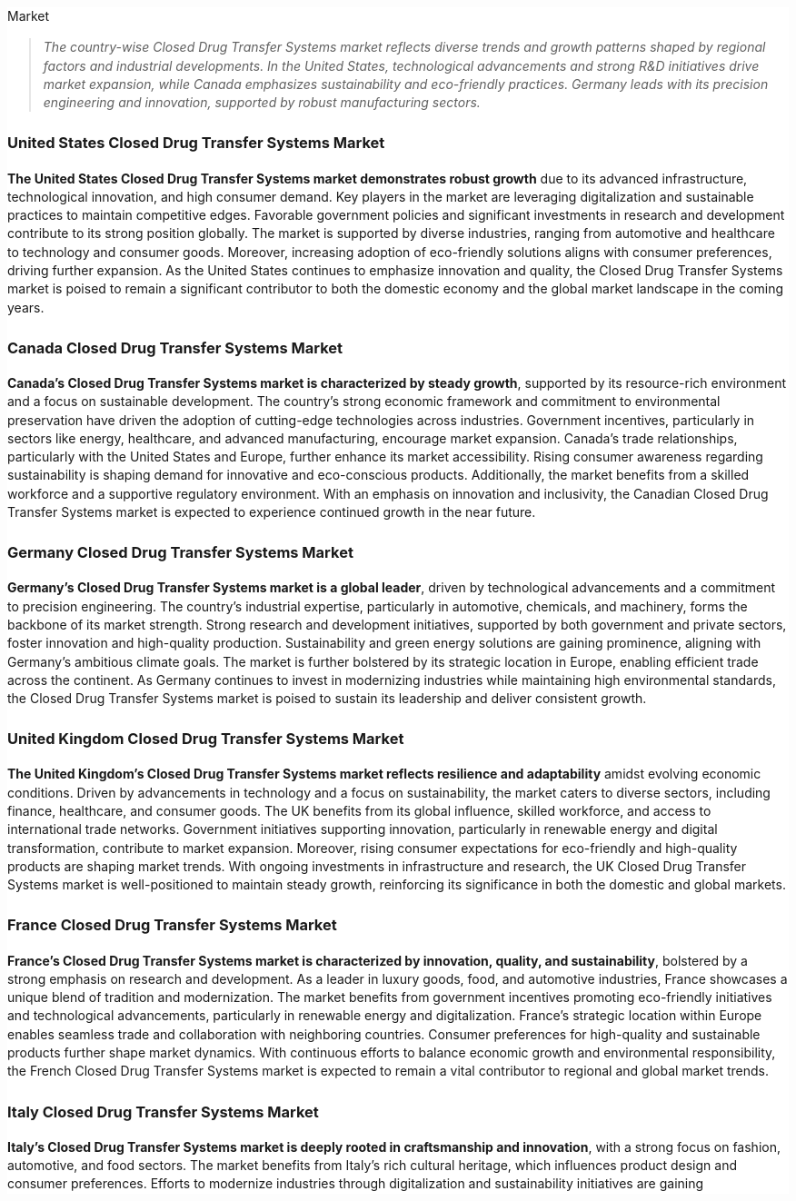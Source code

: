 Market<br /></span></h1><blockquote><p><em><span class="">The country-wise Closed Drug Transfer Systems market reflects diverse trends and growth patterns shaped by regional factors and industrial developments. In the United States, technological advancements and strong R&amp;D initiatives drive market expansion, while Canada emphasizes sustainability and eco-friendly practices. Germany leads with its precision engineering and innovation, supported by robust manufacturing sectors.</span></em></p></blockquote><h3><strong>United States Closed Drug Transfer Systems Market</strong></h3><p><strong>The United States Closed Drug Transfer Systems market demonstrates robust growth</strong> due to its advanced infrastructure, technological innovation, and high consumer demand. Key players in the market are leveraging digitalization and sustainable practices to maintain competitive edges. Favorable government policies and significant investments in research and development contribute to its strong position globally. The market is supported by diverse industries, ranging from automotive and healthcare to technology and consumer goods. Moreover, increasing adoption of eco-friendly solutions aligns with consumer preferences, driving further expansion. As the United States continues to emphasize innovation and quality, the Closed Drug Transfer Systems market is poised to remain a significant contributor to both the domestic economy and the global market landscape in the coming years.</p><h3><strong>Canada Closed Drug Transfer Systems Market</strong></h3><p><strong>Canada&rsquo;s Closed Drug Transfer Systems market is characterized by steady growth</strong>, supported by its resource-rich environment and a focus on sustainable development. The country&rsquo;s strong economic framework and commitment to environmental preservation have driven the adoption of cutting-edge technologies across industries. Government incentives, particularly in sectors like energy, healthcare, and advanced manufacturing, encourage market expansion. Canada&rsquo;s trade relationships, particularly with the United States and Europe, further enhance its market accessibility. Rising consumer awareness regarding sustainability is shaping demand for innovative and eco-conscious products. Additionally, the market benefits from a skilled workforce and a supportive regulatory environment. With an emphasis on innovation and inclusivity, the Canadian Closed Drug Transfer Systems market is expected to experience continued growth in the near future.</p><h3><strong>Germany Closed Drug Transfer Systems Market</strong></h3><p><strong>Germany&rsquo;s Closed Drug Transfer Systems market is a global leader</strong>, driven by technological advancements and a commitment to precision engineering. The country&rsquo;s industrial expertise, particularly in automotive, chemicals, and machinery, forms the backbone of its market strength. Strong research and development initiatives, supported by both government and private sectors, foster innovation and high-quality production. Sustainability and green energy solutions are gaining prominence, aligning with Germany&rsquo;s ambitious climate goals. The market is further bolstered by its strategic location in Europe, enabling efficient trade across the continent. As Germany continues to invest in modernizing industries while maintaining high environmental standards, the Closed Drug Transfer Systems market is poised to sustain its leadership and deliver consistent growth.</p><h3><strong>United Kingdom Closed Drug Transfer Systems Market</strong></h3><p><strong>The United Kingdom&rsquo;s Closed Drug Transfer Systems market reflects resilience and adaptability</strong> amidst evolving economic conditions. Driven by advancements in technology and a focus on sustainability, the market caters to diverse sectors, including finance, healthcare, and consumer goods. The UK benefits from its global influence, skilled workforce, and access to international trade networks. Government initiatives supporting innovation, particularly in renewable energy and digital transformation, contribute to market expansion. Moreover, rising consumer expectations for eco-friendly and high-quality products are shaping market trends. With ongoing investments in infrastructure and research, the UK Closed Drug Transfer Systems market is well-positioned to maintain steady growth, reinforcing its significance in both the domestic and global markets.</p><h3><strong>France Closed Drug Transfer Systems Market</strong></h3><p><strong>France&rsquo;s Closed Drug Transfer Systems market is characterized by innovation, quality, and sustainability</strong>, bolstered by a strong emphasis on research and development. As a leader in luxury goods, food, and automotive industries, France showcases a unique blend of tradition and modernization. The market benefits from government incentives promoting eco-friendly initiatives and technological advancements, particularly in renewable energy and digitalization. France&rsquo;s strategic location within Europe enables seamless trade and collaboration with neighboring countries. Consumer preferences for high-quality and sustainable products further shape market dynamics. With continuous efforts to balance economic growth and environmental responsibility, the French Closed Drug Transfer Systems market is expected to remain a vital contributor to regional and global market trends.</p><h3><strong>Italy Closed Drug Transfer Systems Market</strong></h3><p><strong>Italy&rsquo;s Closed Drug Transfer Systems market is deeply rooted in craftsmanship and innovation</strong>, with a strong focus on fashion, automotive, and food sectors. The market benefits from Italy&rsquo;s rich cultural heritage, which influences product design and consumer preferences. Efforts to modernize industries through digitalization and sustainability initiatives are gaining